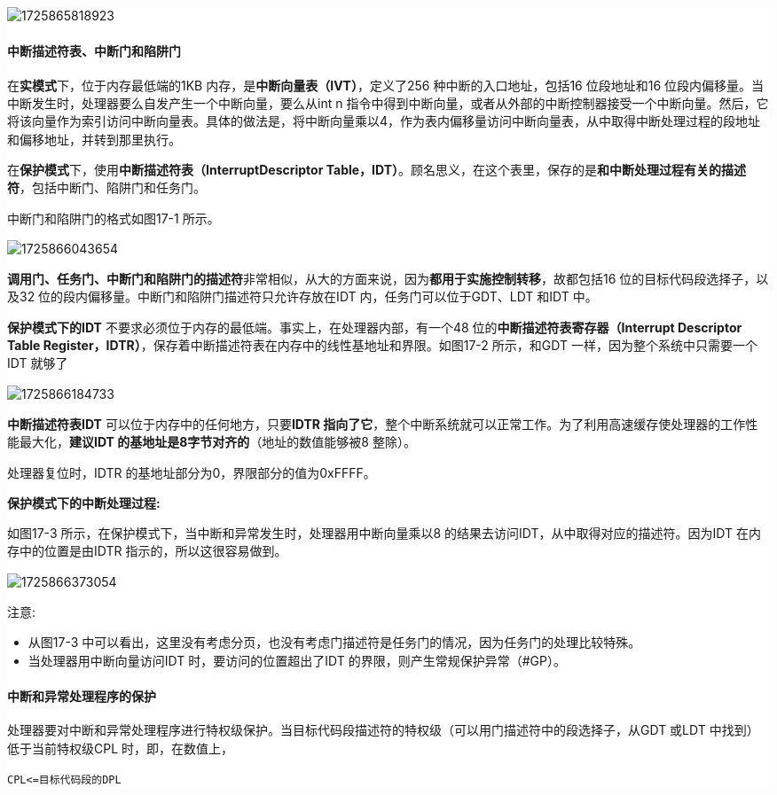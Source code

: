 ![1725865818923](../X86%E6%B1%87%E7%BC%96%E8%AF%AD%E8%A8%80-%E4%BB%8E%E5%AE%9E%E6%A8%A1%E5%BC%8F%E5%88%B0%E4%BF%9D%E6%8A%A4%E6%A8%A1%E5%BC%8F%E5%AD%A6%E4%B9%A0%E7%AC%94%E8%AE%B0/assets/1725865818923.png)







#### 中断描述符表、中断门和陷阱门

在**实模式**下，位于内存最低端的1KB 内存，是**中断向量表（IVT）**，定义了256 种中断的入口地址，包括16 位段地址和16 位段内偏移量。当中断发生时，处理器要么自发产生一个中断向量，要么从int n 指令中得到中断向量，或者从外部的中断控制器接受一个中断向量。然后，它将该向量作为索引访问中断向量表。具体的做法是，将中断向量乘以4，作为表内偏移量访问中断向量表，从中取得中断处理过程的段地址和偏移地址，并转到那里执行。



在**保护模式**下，使用**中断描述符表（InterruptDescriptor Table，IDT）**。顾名思义，在这个表里，保存的是**和中断处理过程有关的描述符**，包括中断门、陷阱门和任务门。

中断门和陷阱门的格式如图17-1 所示。

![1725866043654](../X86%E6%B1%87%E7%BC%96%E8%AF%AD%E8%A8%80-%E4%BB%8E%E5%AE%9E%E6%A8%A1%E5%BC%8F%E5%88%B0%E4%BF%9D%E6%8A%A4%E6%A8%A1%E5%BC%8F%E5%AD%A6%E4%B9%A0%E7%AC%94%E8%AE%B0/assets/1725866043654.png)

**调用门、任务门、中断门和陷阱门的描述符**非常相似，从大的方面来说，因为**都用于实施控制转移**，故都包括16 位的目标代码段选择子，以及32 位的段内偏移量。中断门和陷阱门描述符只允许存放在IDT 内，任务门可以位于GDT、LDT 和IDT 中。

**保护模式下的IDT** 不要求必须位于内存的最低端。事实上，在处理器内部，有一个48 位的**中断描述符表寄存器（Interrupt Descriptor Table Register，IDTR）**，保存着中断描述符表在内存中的线性基地址和界限。如图17-2 所示，和GDT 一样，因为整个系统中只需要一个IDT 就够了

![1725866184733](../X86%E6%B1%87%E7%BC%96%E8%AF%AD%E8%A8%80-%E4%BB%8E%E5%AE%9E%E6%A8%A1%E5%BC%8F%E5%88%B0%E4%BF%9D%E6%8A%A4%E6%A8%A1%E5%BC%8F%E5%AD%A6%E4%B9%A0%E7%AC%94%E8%AE%B0/assets/1725866184733.png)

**中断描述符表IDT** 可以位于内存中的任何地方，只要**IDTR 指向了它**，整个中断系统就可以正常工作。为了利用高速缓存使处理器的工作性能最大化，**建议IDT 的基地址是8字节对齐的**（地址的数值能够被8 整除）。

处理器复位时，IDTR 的基地址部分为0，界限部分的值为0xFFFF。





**保护模式下的中断处理过程:**

如图17-3 所示，在保护模式下，当中断和异常发生时，处理器用中断向量乘以8 的结果去访问IDT，从中取得对应的描述符。因为IDT 在内存中的位置是由IDTR 指示的，所以这很容易做到。

![1725866373054](../X86%E6%B1%87%E7%BC%96%E8%AF%AD%E8%A8%80-%E4%BB%8E%E5%AE%9E%E6%A8%A1%E5%BC%8F%E5%88%B0%E4%BF%9D%E6%8A%A4%E6%A8%A1%E5%BC%8F%E5%AD%A6%E4%B9%A0%E7%AC%94%E8%AE%B0/assets/1725866373054.png)

注意:

- 从图17-3 中可以看出，这里没有考虑分页，也没有考虑门描述符是任务门的情况，因为任务门的处理比较特殊。
- 当处理器用中断向量访问IDT 时，要访问的位置超出了IDT 的界限，则产生常规保护异常（#GP）。







#### 中断和异常处理程序的保护

处理器要对中断和异常处理程序进行特权级保护。当目标代码段描述符的特权级（可以用门描述符中的段选择子，从GDT 或LDT 中找到）低于当前特权级CPL 时，即，在数值上，

```assembly
CPL<=目标代码段的DPL
```
